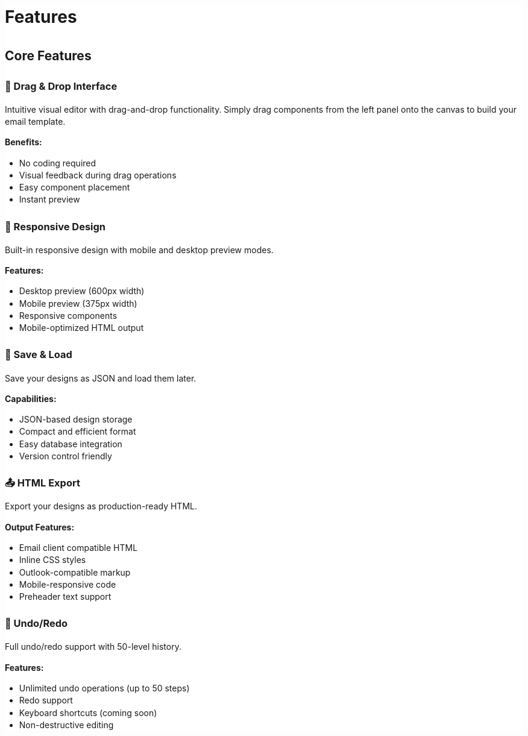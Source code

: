 # Features

## Core Features

### 🎨 Drag & Drop Interface

Intuitive visual editor with drag-and-drop functionality. Simply drag components from the left panel onto the canvas to build your email template.

**Benefits:**
- No coding required
- Visual feedback during drag operations
- Easy component placement
- Instant preview

### 📱 Responsive Design

Built-in responsive design with mobile and desktop preview modes.

**Features:**
- Desktop preview (600px width)
- Mobile preview (375px width)
- Responsive components
- Mobile-optimized HTML output

### 💾 Save & Load

Save your designs as JSON and load them later.

**Capabilities:**
- JSON-based design storage
- Compact and efficient format
- Easy database integration
- Version control friendly

### 📤 HTML Export

Export your designs as production-ready HTML.

**Output Features:**
- Email client compatible HTML
- Inline CSS styles
- Outlook-compatible markup
- Mobile-responsive code
- Preheader text support

### 🔄 Undo/Redo

Full undo/redo support with 50-level history.

**Features:**
- Unlimited undo operations (up to 50 steps)
- Redo support
- Keyboard shortcuts (coming soon)
- Non-destructive editing
